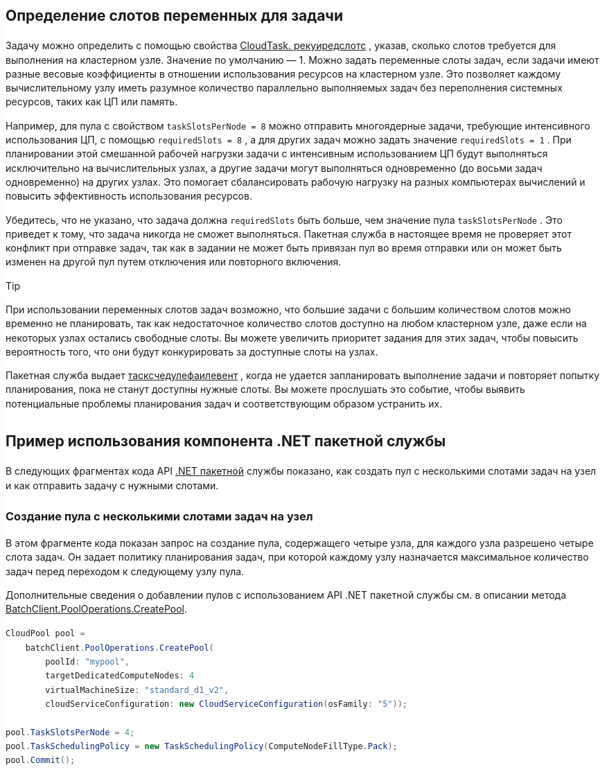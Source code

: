 ## <a name="define-variable-slots-per-task"></a>Определение слотов переменных для задачи

Задачу можно определить с помощью свойства [CloudTask. рекуиредслотс](/dotnet/api/microsoft.azure.batch.cloudtask.requiredslots) , указав, сколько слотов требуется для выполнения на кластерном узле. Значение по умолчанию — 1. Можно задать переменные слоты задач, если задачи имеют разные весовые коэффициенты в отношении использования ресурсов на кластерном узле. Это позволяет каждому вычислительному узлу иметь разумное количество параллельно выполняемых задач без переполнения системных ресурсов, таких как ЦП или память.

Например, для пула с свойством `taskSlotsPerNode = 8` можно отправить многоядерные задачи, требующие интенсивного использования ЦП, с помощью `requiredSlots = 8` , а для других задач можно задать значение `requiredSlots = 1` . При планировании этой смешанной рабочей нагрузки задачи с интенсивным использованием ЦП будут выполняться исключительно на вычислительных узлах, а другие задачи могут выполняться одновременно (до восьми задач одновременно) на других узлах. Это помогает сбалансировать рабочую нагрузку на разных компьютерах вычислений и повысить эффективность использования ресурсов.

Убедитесь, что не указано, что задача должна `requiredSlots` быть больше, чем значение пула `taskSlotsPerNode` . Это приведет к тому, что задача никогда не сможет выполняться. Пакетная служба в настоящее время не проверяет этот конфликт при отправке задач, так как в задании не может быть привязан пул во время отправки или он может быть изменен на другой пул путем отключения или повторного включения.

> [!TIP]
> При использовании переменных слотов задач возможно, что большие задачи с большим количеством слотов можно временно не планировать, так как недостаточное количество слотов доступно на любом кластерном узле, даже если на некоторых узлах остались свободные слоты. Вы можете увеличить приоритет задания для этих задач, чтобы повысить вероятность того, что они будут конкурировать за доступные слоты на узлах.
>
> Пакетная служба выдает [тасксчедулефаилевент](batch-task-schedule-fail-event.md) , когда не удается запланировать выполнение задачи и повторяет попытку планирования, пока не станут доступны нужные слоты. Вы можете прослушать это событие, чтобы выявить потенциальные проблемы планирования задач и соответствующим образом устранить их.

## <a name="batch-net-example"></a>Пример использования компонента .NET пакетной службы

В следующих фрагментах кода API [.NET пакетной](/dotnet/api/microsoft.azure.batch) службы показано, как создать пул с несколькими слотами задач на узел и как отправить задачу с нужными слотами.

### <a name="create-a-pool-with-multiple-task-slots-per-node"></a>Создание пула с несколькими слотами задач на узел

В этом фрагменте кода показан запрос на создание пула, содержащего четыре узла, для каждого узла разрешено четыре слота задач. Он задает политику планирования задач, при которой каждому узлу назначается максимальное количество задач перед переходом к следующему узлу пула.

Дополнительные сведения о добавлении пулов с использованием API .NET пакетной службы см. в описании метода [BatchClient.PoolOperations.CreatePool](/dotnet/api/microsoft.azure.batch.pooloperations.createpool).

```csharp
CloudPool pool =
    batchClient.PoolOperations.CreatePool(
        poolId: "mypool",
        targetDedicatedComputeNodes: 4
        virtualMachineSize: "standard_d1_v2",
        cloudServiceConfiguration: new CloudServiceConfiguration(osFamily: "5"));

pool.TaskSlotsPerNode = 4;
pool.TaskSchedulingPolicy = new TaskSchedulingPolicy(ComputeNodeFillType.Pack);
pool.Commit();
```
